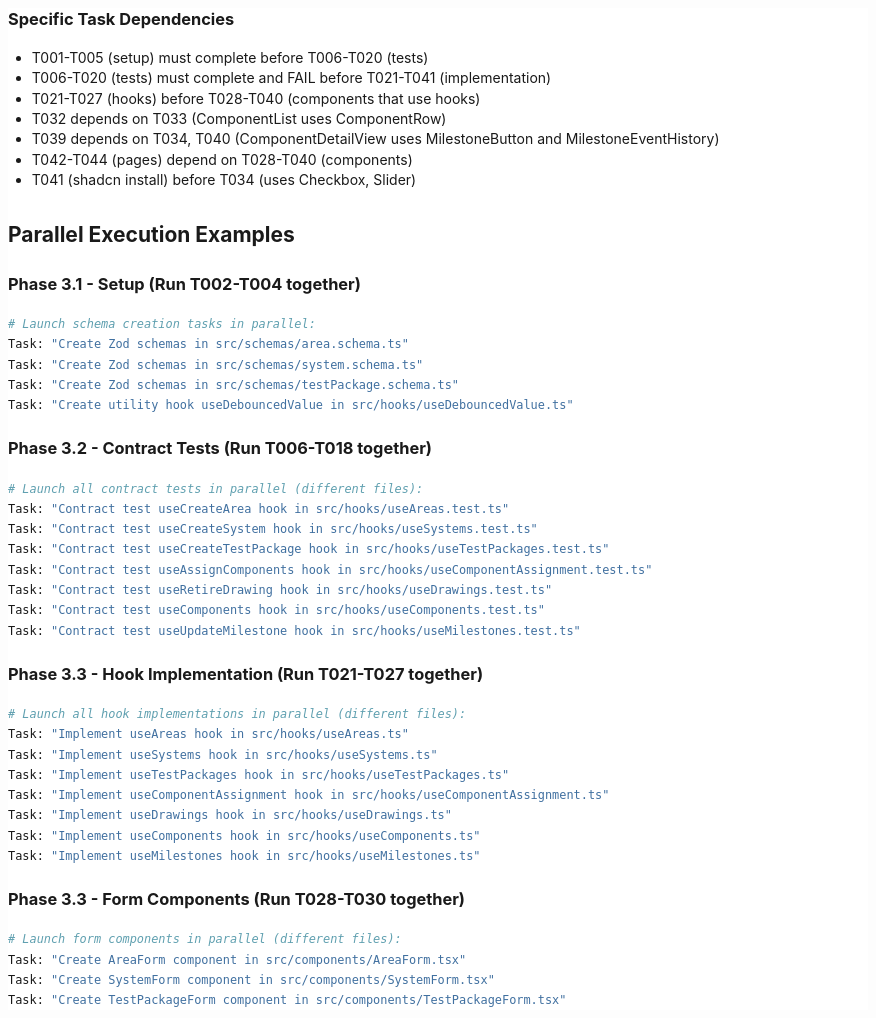 ### Specific Task Dependencies
- T001-T005 (setup) must complete before T006-T020 (tests)
- T006-T020 (tests) must complete and FAIL before T021-T041 (implementation)
- T021-T027 (hooks) before T028-T040 (components that use hooks)
- T032 depends on T033 (ComponentList uses ComponentRow)
- T039 depends on T034, T040 (ComponentDetailView uses MilestoneButton and MilestoneEventHistory)
- T042-T044 (pages) depend on T028-T040 (components)
- T041 (shadcn install) before T034 (uses Checkbox, Slider)

## Parallel Execution Examples

### Phase 3.1 - Setup (Run T002-T004 together)
```bash
# Launch schema creation tasks in parallel:
Task: "Create Zod schemas in src/schemas/area.schema.ts"
Task: "Create Zod schemas in src/schemas/system.schema.ts"
Task: "Create Zod schemas in src/schemas/testPackage.schema.ts"
Task: "Create utility hook useDebouncedValue in src/hooks/useDebouncedValue.ts"
```

### Phase 3.2 - Contract Tests (Run T006-T018 together)
```bash
# Launch all contract tests in parallel (different files):
Task: "Contract test useCreateArea hook in src/hooks/useAreas.test.ts"
Task: "Contract test useCreateSystem hook in src/hooks/useSystems.test.ts"
Task: "Contract test useCreateTestPackage hook in src/hooks/useTestPackages.test.ts"
Task: "Contract test useAssignComponents hook in src/hooks/useComponentAssignment.test.ts"
Task: "Contract test useRetireDrawing hook in src/hooks/useDrawings.test.ts"
Task: "Contract test useComponents hook in src/hooks/useComponents.test.ts"
Task: "Contract test useUpdateMilestone hook in src/hooks/useMilestones.test.ts"
```

### Phase 3.3 - Hook Implementation (Run T021-T027 together)
```bash
# Launch all hook implementations in parallel (different files):
Task: "Implement useAreas hook in src/hooks/useAreas.ts"
Task: "Implement useSystems hook in src/hooks/useSystems.ts"
Task: "Implement useTestPackages hook in src/hooks/useTestPackages.ts"
Task: "Implement useComponentAssignment hook in src/hooks/useComponentAssignment.ts"
Task: "Implement useDrawings hook in src/hooks/useDrawings.ts"
Task: "Implement useComponents hook in src/hooks/useComponents.ts"
Task: "Implement useMilestones hook in src/hooks/useMilestones.ts"
```

### Phase 3.3 - Form Components (Run T028-T030 together)
```bash
# Launch form components in parallel (different files):
Task: "Create AreaForm component in src/components/AreaForm.tsx"
Task: "Create SystemForm component in src/components/SystemForm.tsx"
Task: "Create TestPackageForm component in src/components/TestPackageForm.tsx"
```

